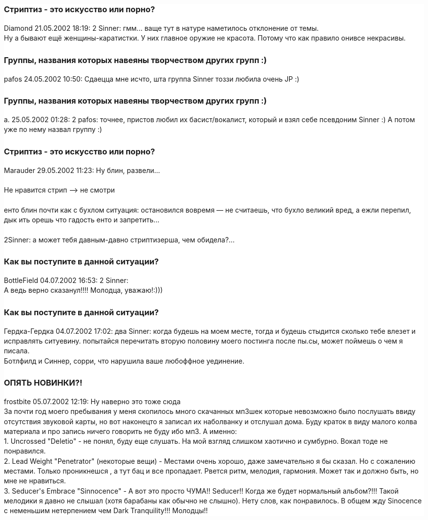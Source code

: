 ### Стриптиз - это искусство или порно?

Diamond 21.05.2002 18:19:
2 Sinner: гмм... ваще тут в натуре наметилось отклонение от темы.<BR>Ну а бывают ещё женщины-каратистки. У них главное оружие не красота. Потому что как правило онивсе некрасивы.

### Группы, названия которых навеяны творчеством других групп :)

pafos 24.05.2002 10:50:
Сдаецца мне исчто, шта группа Sinner тоззи любила очень JP :)

### Группы, названия которых навеяны творчеством других групп :)

a. 25.05.2002 01:28:
2 pafos: точнее, пристов любил их басист/вокалист, который и взял себе псевдоним Sinner :) А потом уже по нему назвал группу :)

### Стриптиз - это искусство или порно?

Marauder 29.05.2002 11:23:
Ну блин, развели...<BR><BR>Не нравится стрип —&gt; не смотри<BR><BR>енто блин почти как с бухлом ситуация: остановился вовремя — не считаешь, что бухло великий вред, а ежли перепил, дык ить орешь что гадость енто и запретить...<BR><BR>2Sinner: а может тебя давным-давно стриптизерша, чем обидела?...

### Как вы поступите в данной ситуации?

BottleField 04.07.2002 16:53:
2 Sinner:<BR>А ведь верно сказанул!!!! Молодца, уважаю!:)))

### Как вы поступите в данной ситуации?

Гердка-Гердка 04.07.2002 17:02:
два Sinner: когда будешь на моем месте, тогда и будешь стыдится сколько тебе влезет и исправлять ситуевину. попытайся перечитать вторую половину моего постинга после пы.сы, может  поймешь о чем я писала.<BR>Ботлфилд и Синнер, сорри, что нарушила ваше любоффное уединение.

### ОПЯТЬ НОВИНКИ?!

frostbite 05.07.2002 12:19:
Ну наверно это тоже сюда<BR>За почти год моего пребывания у меня скопилось много скачанных мп3шек которые невозможно было послушать ввиду отсутствия звуковой карты, но вот наконецто я записал их наболванку и отслушал дома. Буду краток в виду малого колва материала и про запись ничего говорить не буду ибо мп3. А именно:<BR>1. Uncrossed "Deletio" - не понял, буду еще слушать. На мой взгляд слишком хаотично и сумбурно. Вокал тоде не понравился.<BR>2. Lead Weight "Penetrator" (некоторые вещи) - Местами очень хорошо, даже замечательно я бы сказал. Но с сожалению местами. Только проникнешся , а тут бац и все пропадает. Рвется ритм, мелодия, гармония. Может так и должно быть, но мне не нравиться.<BR>3. Seducer's Embrace "Sinnocence" - А вот это просто ЧУМА!! Seducer!! Когда же будет нормальный альбом?!!! Такой мелодики я давно не слышал (хотя барабаны как обычно не слышно). Нету слов, как понравилось. В общем жду Sinocence c неменьшим нетерпением чем Dark Tranquility!!! Молодцы!!
